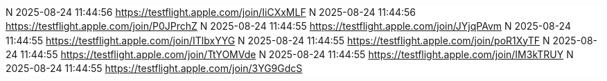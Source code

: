   <td align="center">N</td>
  <td align="center">2025-08-24 11:44:56</td>
</tr>
<tr>
  <td align="center"></td>
  <td align="center"></td>
  <td align="center"><a href="https://testflight.apple.com/join/IiCXxMLF">https://testflight.apple.com/join/IiCXxMLF</a></td>
  <td align="center">N</td>
  <td align="center">2025-08-24 11:44:56</td>
</tr>
<tr>
  <td align="center"></td>
  <td align="center"></td>
  <td align="center"><a href="https://testflight.apple.com/join/P0JPrchZ">https://testflight.apple.com/join/P0JPrchZ</a></td>
  <td align="center">N</td>
  <td align="center">2025-08-24 11:44:55</td>
</tr>
<tr>
  <td align="center"></td>
  <td align="center"></td>
  <td align="center"><a href="https://testflight.apple.com/join/JYjqPAvm">https://testflight.apple.com/join/JYjqPAvm</a></td>
  <td align="center">N</td>
  <td align="center">2025-08-24 11:44:55</td>
</tr>
<tr>
  <td align="center"></td>
  <td align="center"></td>
  <td align="center"><a href="https://testflight.apple.com/join/ITlbxYYG">https://testflight.apple.com/join/ITlbxYYG</a></td>
  <td align="center">N</td>
  <td align="center">2025-08-24 11:44:55</td>
</tr>
<tr>
  <td align="center"></td>
  <td align="center"></td>
  <td align="center"><a href="https://testflight.apple.com/join/poR1XyTF">https://testflight.apple.com/join/poR1XyTF</a></td>
  <td align="center">N</td>
  <td align="center">2025-08-24 11:44:55</td>
</tr>
<tr>
  <td align="center"></td>
  <td align="center"></td>
  <td align="center"><a href="https://testflight.apple.com/join/TtYOMVde">https://testflight.apple.com/join/TtYOMVde</a></td>
  <td align="center">N</td>
  <td align="center">2025-08-24 11:44:55</td>
</tr>
<tr>
  <td align="center"></td>
  <td align="center"></td>
  <td align="center"><a href="https://testflight.apple.com/join/IM3kTRUY">https://testflight.apple.com/join/IM3kTRUY</a></td>
  <td align="center">N</td>
  <td align="center">2025-08-24 11:44:55</td>
</tr>
<tr>
  <td align="center"></td>
  <td align="center"></td>
  <td align="center"><a href="https://testflight.apple.com/join/3YG9GdcS">https://testflight.apple.com/join/3YG9GdcS</a></td>